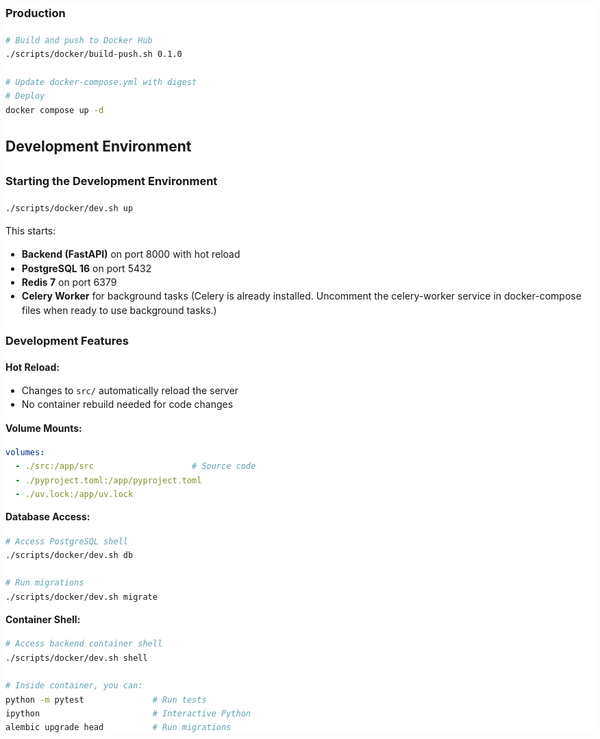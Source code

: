 ### Production

```bash
# Build and push to Docker Hub
./scripts/docker/build-push.sh 0.1.0

# Update docker-compose.yml with digest
# Deploy
docker compose up -d
```

## Development Environment

### Starting the Development Environment

```bash
./scripts/docker/dev.sh up
```

This starts:
- **Backend (FastAPI)** on port 8000 with hot reload
- **PostgreSQL 16** on port 5432
- **Redis 7** on port 6379
- **Celery Worker** for background tasks (Celery is already installed. Uncomment the celery-worker service in docker-compose files when ready to use background tasks.)

### Development Features

**Hot Reload:**
- Changes to `src/` automatically reload the server
- No container rebuild needed for code changes

**Volume Mounts:**
```yaml
volumes:
  - ./src:/app/src                    # Source code
  - ./pyproject.toml:/app/pyproject.toml
  - ./uv.lock:/app/uv.lock
```

**Database Access:**
```bash
# Access PostgreSQL shell
./scripts/docker/dev.sh db

# Run migrations
./scripts/docker/dev.sh migrate
```

**Container Shell:**
```bash
# Access backend container shell
./scripts/docker/dev.sh shell

# Inside container, you can:
python -m pytest              # Run tests
ipython                       # Interactive Python
alembic upgrade head          # Run migrations
```
